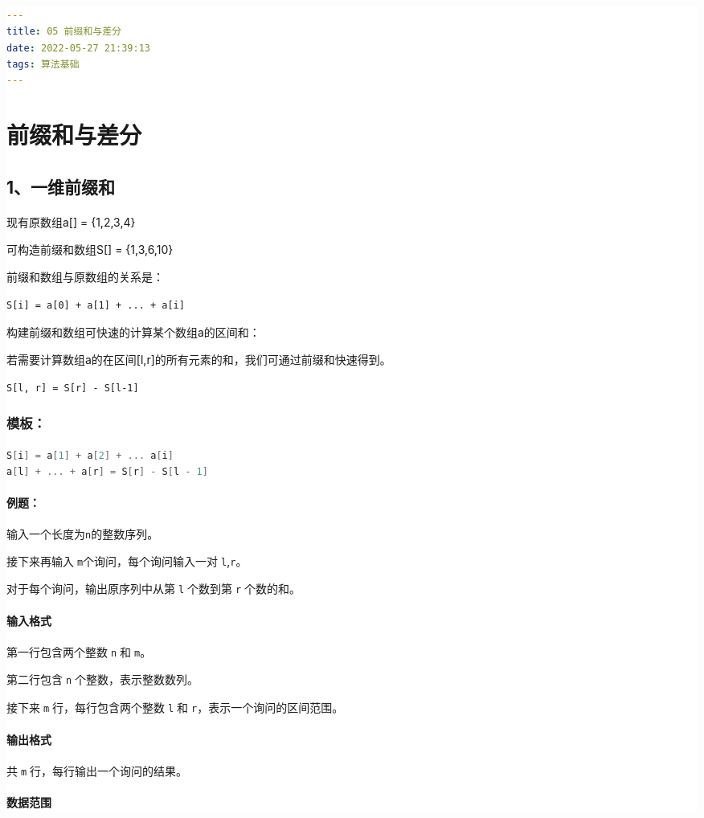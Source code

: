 ```yaml
---
title: 05 前缀和与差分
date: 2022-05-27 21:39:13
tags: 算法基础
---
```




# 前缀和与差分

## 1、一维前缀和

现有原数组a[] = {1,2,3,4}

可构造前缀和数组S[] = {1,3,6,10}

前缀和数组与原数组的关系是：

```
S[i] = a[0] + a[1] + ... + a[i]
```

构建前缀和数组可快速的计算某个数组a的区间和：

若需要计算数组a的在区间[l,r]的所有元素的和，我们可通过前缀和快速得到。

`S[l, r] = S[r] - S[l-1]`

### 模板：

```c++
S[i] = a[1] + a[2] + ... a[i]
a[l] + ... + a[r] = S[r] - S[l - 1]
```

#### 例题：

输入一个长度为`n`的整数序列。

接下来再输入 `m`个询问，每个询问输入一对 `l`,`r`。

对于每个询问，输出原序列中从第 `l` 个数到第 `r` 个数的和。

#### 输入格式

第一行包含两个整数 `n` 和 `m`。

第二行包含 `n` 个整数，表示整数数列。

接下来 `m` 行，每行包含两个整数 `l` 和 `r`，表示一个询问的区间范围。

#### 输出格式

共 `m` 行，每行输出一个询问的结果。

#### 数据范围
